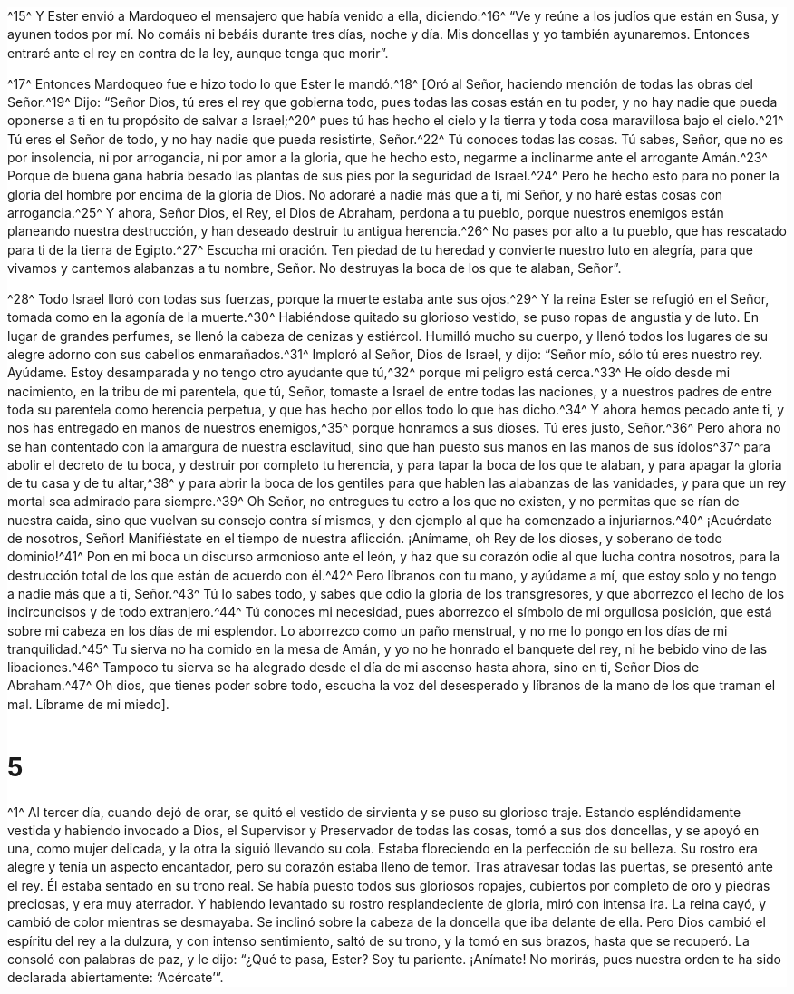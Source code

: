 ^15^ Y Ester envió a Mardoqueo el mensajero que había venido a ella, diciendo:^16^ “Ve y reúne a los judíos que están en Susa, y ayunen todos por mí. No comáis ni bebáis durante tres días, noche y día. Mis doncellas y yo también ayunaremos. Entonces entraré ante el rey en contra de la ley, aunque tenga que morir”.

^17^ Entonces Mardoqueo fue e hizo todo lo que Ester le mandó.^18^ \[Oró al Señor, haciendo mención de todas las obras del Señor.^19^ Dijo: “Señor Dios, tú eres el rey que gobierna todo, pues todas las cosas están en tu poder, y no hay nadie que pueda oponerse a ti en tu propósito de salvar a Israel;^20^ pues tú has hecho el cielo y la tierra y toda cosa maravillosa bajo el cielo.^21^ Tú eres el Señor de todo, y no hay nadie que pueda resistirte, Señor.^22^ Tú conoces todas las cosas. Tú sabes, Señor, que no es por insolencia, ni por arrogancia, ni por amor a la gloria, que he hecho esto, negarme a inclinarme ante el arrogante Amán.^23^ Porque de buena gana habría besado las plantas de sus pies por la seguridad de Israel.^24^ Pero he hecho esto para no poner la gloria del hombre por encima de la gloria de Dios. No adoraré a nadie más que a ti, mi Señor, y no haré estas cosas con arrogancia.^25^ Y ahora, Señor Dios, el Rey, el Dios de Abraham, perdona a tu pueblo, porque nuestros enemigos están planeando nuestra destrucción, y han deseado destruir tu antigua herencia.^26^ No pases por alto a tu pueblo, que has rescatado para ti de la tierra de Egipto.^27^ Escucha mi oración. Ten piedad de tu heredad y convierte nuestro luto en alegría, para que vivamos y cantemos alabanzas a tu nombre, Señor. No destruyas la boca de los que te alaban, Señor”.

^28^ Todo Israel lloró con todas sus fuerzas, porque la muerte estaba ante sus ojos.^29^ Y la reina Ester se refugió en el Señor, tomada como en la agonía de la muerte.^30^ Habiéndose quitado su glorioso vestido, se puso ropas de angustia y de luto. En lugar de grandes perfumes, se llenó la cabeza de cenizas y estiércol. Humilló mucho su cuerpo, y llenó todos los lugares de su alegre adorno con sus cabellos enmarañados.^31^ Imploró al Señor, Dios de Israel, y dijo: “Señor mío, sólo tú eres nuestro rey. Ayúdame. Estoy desamparada y no tengo otro ayudante que tú,^32^ porque mi peligro está cerca.^33^ He oído desde mi nacimiento, en la tribu de mi parentela, que tú, Señor, tomaste a Israel de entre todas las naciones, y a nuestros padres de entre toda su parentela como herencia perpetua, y que has hecho por ellos todo lo que has dicho.^34^ Y ahora hemos pecado ante ti, y nos has entregado en manos de nuestros enemigos,^35^ porque honramos a sus dioses. Tú eres justo, Señor.^36^ Pero ahora no se han contentado con la amargura de nuestra esclavitud, sino que han puesto sus manos en las manos de sus ídolos^37^ para abolir el decreto de tu boca, y destruir por completo tu herencia, y para tapar la boca de los que te alaban, y para apagar la gloria de tu casa y de tu altar,^38^ y para abrir la boca de los gentiles para que hablen las alabanzas de las vanidades, y para que un rey mortal sea admirado para siempre.^39^ Oh Señor, no entregues tu cetro a los que no existen, y no permitas que se rían de nuestra caída, sino que vuelvan su consejo contra sí mismos, y den ejemplo al que ha comenzado a injuriarnos.^40^ ¡Acuérdate de nosotros, Señor! Manifiéstate en el tiempo de nuestra aflicción. ¡Anímame, oh Rey de los dioses, y soberano de todo dominio!^41^ Pon en mi boca un discurso armonioso ante el león, y haz que su corazón odie al que lucha contra nosotros, para la destrucción total de los que están de acuerdo con él.^42^ Pero líbranos con tu mano, y ayúdame a mí, que estoy solo y no tengo a nadie más que a ti, Señor.^43^ Tú lo sabes todo, y sabes que odio la gloria de los transgresores, y que aborrezco el lecho de los incircuncisos y de todo extranjero.^44^ Tú conoces mi necesidad, pues aborrezco el símbolo de mi orgullosa posición, que está sobre mi cabeza en los días de mi esplendor. Lo aborrezco como un paño menstrual, y no me lo pongo en los días de mi tranquilidad.^45^ Tu sierva no ha comido en la mesa de Amán, y yo no he honrado el banquete del rey, ni he bebido vino de las libaciones.^46^ Tampoco tu sierva se ha alegrado desde el día de mi ascenso hasta ahora, sino en ti, Señor Dios de Abraham.^47^ Oh dios, que tienes poder sobre todo, escucha la voz del desesperado y líbranos de la mano de los que traman el mal. Líbrame de mi miedo\].

# 5
^1^ Al tercer día, cuando dejó de orar, se quitó el vestido de sirvienta y se puso su glorioso traje. Estando espléndidamente vestida y habiendo invocado a Dios, el Supervisor y Preservador de todas las cosas, tomó a sus dos doncellas, y se apoyó en una, como mujer delicada, y la otra la siguió llevando su cola. Estaba floreciendo en la perfección de su belleza. Su rostro era alegre y tenía un aspecto encantador, pero su corazón estaba lleno de temor. Tras atravesar todas las puertas, se presentó ante el rey. Él estaba sentado en su trono real. Se había puesto todos sus gloriosos ropajes, cubiertos por completo de oro y piedras preciosas, y era muy aterrador. Y habiendo levantado su rostro resplandeciente de gloria, miró con intensa ira. La reina cayó, y cambió de color mientras se desmayaba. Se inclinó sobre la cabeza de la doncella que iba delante de ella. Pero Dios cambió el espíritu del rey a la dulzura, y con intenso sentimiento, saltó de su trono, y la tomó en sus brazos, hasta que se recuperó. La consoló con palabras de paz, y le dijo: “¿Qué te pasa, Ester? Soy tu pariente. ¡Anímate! No morirás, pues nuestra orden te ha sido declarada abiertamente: ‘Acércate’”.
